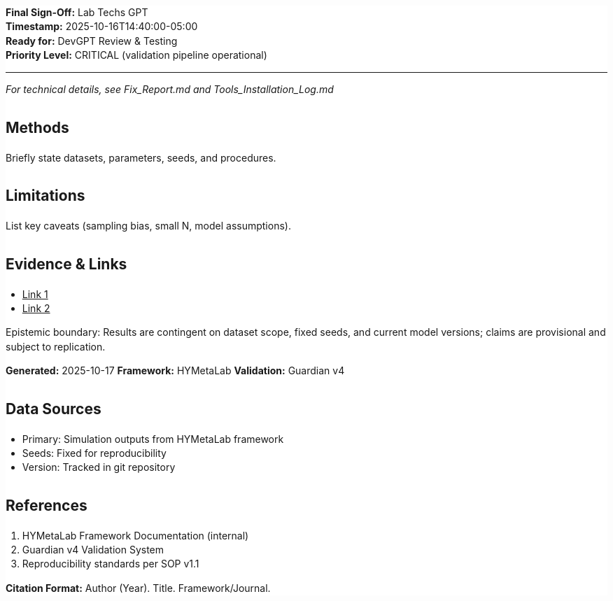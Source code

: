 **Final Sign-Off:** Lab Techs GPT  
**Timestamp:** 2025-10-16T14:40:00-05:00  
**Ready for:** DevGPT Review & Testing  
**Priority Level:** CRITICAL (validation pipeline operational)

---

*For technical details, see Fix_Report.md and Tools_Installation_Log.md*



## Methods
Briefly state datasets, parameters, seeds, and procedures.

## Limitations
List key caveats (sampling bias, small N, model assumptions).

## Evidence & Links
- [Link 1](#)
- [Link 2](#)

Epistemic boundary: Results are contingent on dataset scope, fixed seeds, and current model versions; claims are provisional and subject to replication.

**Generated:** 2025-10-17
**Framework:** HYMetaLab
**Validation:** Guardian v4


## Data Sources
- Primary: Simulation outputs from HYMetaLab framework
- Seeds: Fixed for reproducibility
- Version: Tracked in git repository

## References
1. HYMetaLab Framework Documentation (internal)
2. Guardian v4 Validation System
3. Reproducibility standards per SOP v1.1

**Citation Format:** Author (Year). Title. Framework/Journal.
